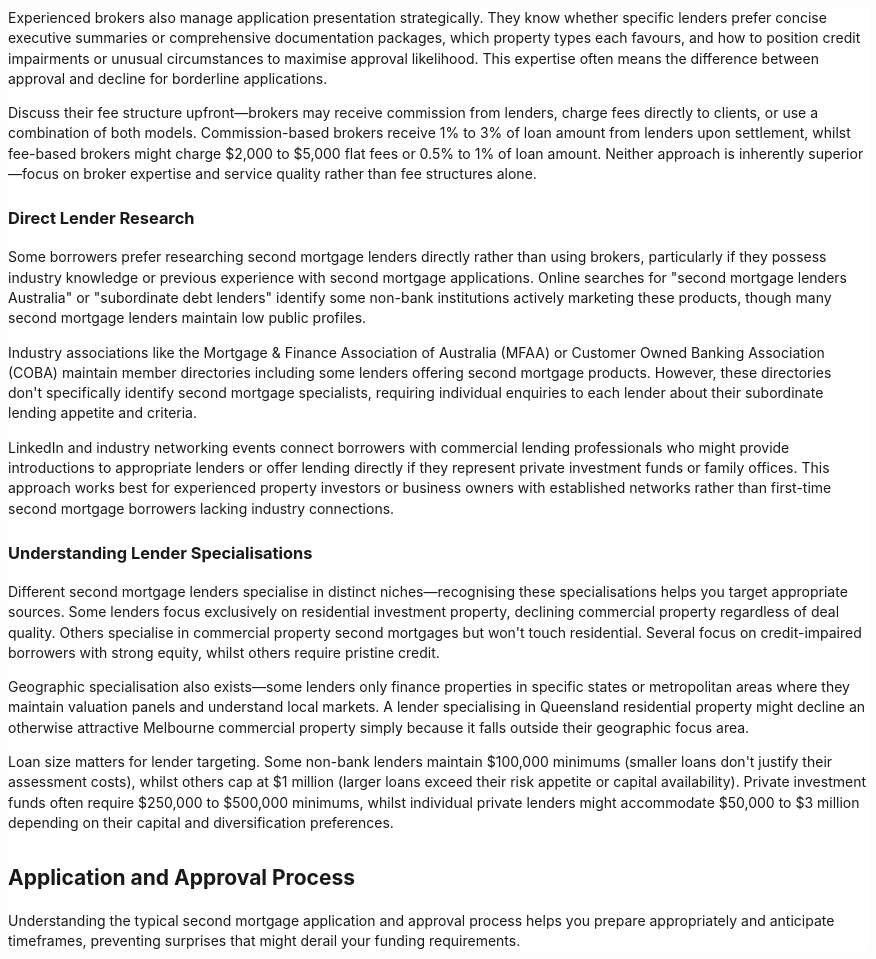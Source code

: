 Experienced brokers also manage application presentation strategically. They know whether specific lenders prefer concise executive summaries or comprehensive documentation packages, which property types each favours, and how to position credit impairments or unusual circumstances to maximise approval likelihood. This expertise often means the difference between approval and decline for borderline applications.

Discuss their fee structure upfront—brokers may receive commission from lenders, charge fees directly to clients, or use a combination of both models. Commission-based brokers receive 1% to 3% of loan amount from lenders upon settlement, whilst fee-based brokers might charge $2,000 to $5,000 flat fees or 0.5% to 1% of loan amount. Neither approach is inherently superior—focus on broker expertise and service quality rather than fee structures alone.

### Direct Lender Research

Some borrowers prefer researching second mortgage lenders directly rather than using brokers, particularly if they possess industry knowledge or previous experience with second mortgage applications. Online searches for "second mortgage lenders Australia" or "subordinate debt lenders" identify some non-bank institutions actively marketing these products, though many second mortgage lenders maintain low public profiles.

Industry associations like the Mortgage & Finance Association of Australia (MFAA) or Customer Owned Banking Association (COBA) maintain member directories including some lenders offering second mortgage products. However, these directories don't specifically identify second mortgage specialists, requiring individual enquiries to each lender about their subordinate lending appetite and criteria.

LinkedIn and industry networking events connect borrowers with commercial lending professionals who might provide introductions to appropriate lenders or offer lending directly if they represent private investment funds or family offices. This approach works best for experienced property investors or business owners with established networks rather than first-time second mortgage borrowers lacking industry connections.

### Understanding Lender Specialisations

Different second mortgage lenders specialise in distinct niches—recognising these specialisations helps you target appropriate sources. Some lenders focus exclusively on residential investment property, declining commercial property regardless of deal quality. Others specialise in commercial property second mortgages but won't touch residential. Several focus on credit-impaired borrowers with strong equity, whilst others require pristine credit.

Geographic specialisation also exists—some lenders only finance properties in specific states or metropolitan areas where they maintain valuation panels and understand local markets. A lender specialising in Queensland residential property might decline an otherwise attractive Melbourne commercial property simply because it falls outside their geographic focus area.

Loan size matters for lender targeting. Some non-bank lenders maintain $100,000 minimums (smaller loans don't justify their assessment costs), whilst others cap at $1 million (larger loans exceed their risk appetite or capital availability). Private investment funds often require $250,000 to $500,000 minimums, whilst individual private lenders might accommodate $50,000 to $3 million depending on their capital and diversification preferences.

## Application and Approval Process

Understanding the typical second mortgage application and approval process helps you prepare appropriately and anticipate timeframes, preventing surprises that might derail your funding requirements.
